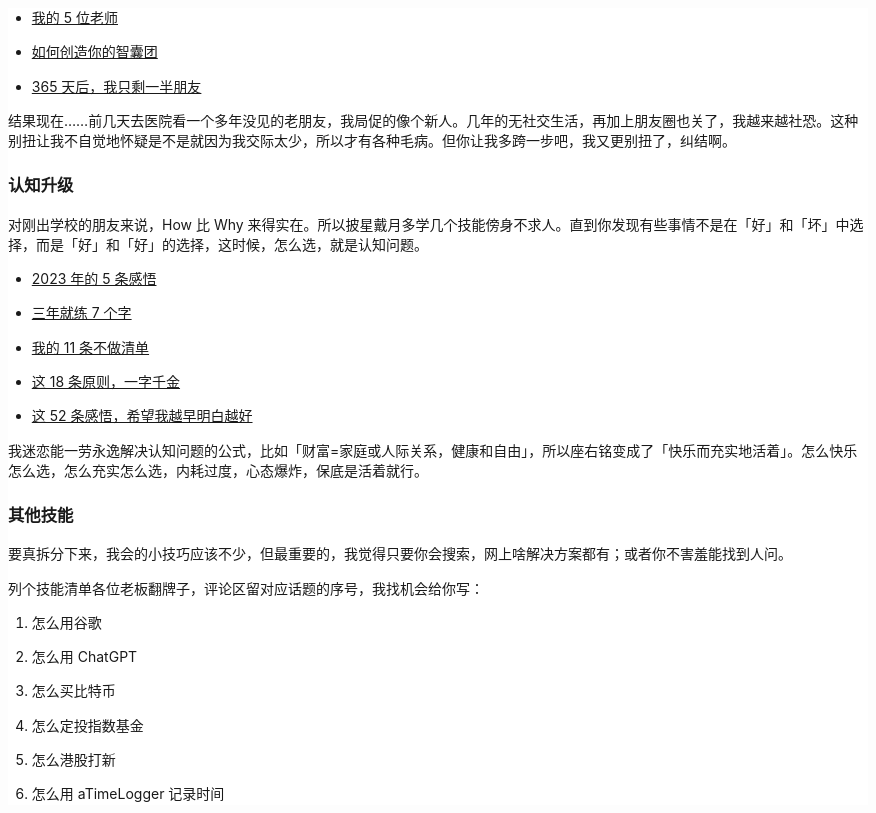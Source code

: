 * [我的 5 位老师](https://mp.weixin.qq.com/s?__biz=MzI3MzU5MDA1OQ==&mid=2247488516&idx=1&sn=d9dabc097be64e15014a21adb0a2662b&chksm=eb21a640dc562f56fc14ee92b4c1e2c7ed28a02f41f9f4da7e827b81d16852c9892e13723955#rd)
    
* [如何创造你的智囊团](https://mp.weixin.qq.com/s?__biz=MzI3MzU5MDA1OQ==&mid=2247488357&idx=1&sn=f8287b51b336d22b5d08f6213cbd722c&chksm=eb21a121dc562837d8998371454b227a9fac85e2a33cf26f145e904541d4c196b7ae5afb3213#rd)
    
* [365 天后，我只剩一半朋友](https://mp.weixin.qq.com/s?__biz=MzI3MzU5MDA1OQ==&mid=2247484754&idx=1&sn=0ea6e543dadfd3f4d2dd0afcfb0a57fe&chksm=eb21b716dc563e0097c6acbf94e3bed6c128ea6315f5f52105509e4e515c078495e1af82d12e#rd)
    

结果现在……前几天去医院看一个多年没见的老朋友，我局促的像个新人。几年的无社交生活，再加上朋友圈也关了，我越来越社恐。这种别扭让我不自觉地怀疑是不是就因为我交际太少，所以才有各种毛病。但你让我多跨一步吧，我又更别扭了，纠结啊。

### 认知升级

对刚出学校的朋友来说，How 比 Why 来得实在。所以披星戴月多学几个技能傍身不求人。直到你发现有些事情不是在「好」和「坏」中选择，而是「好」和「好」的选择，这时候，怎么选，就是认知问题。

* [2023 年的 5 条感悟](https://mp.weixin.qq.com/s?__biz=MzI3MzU5MDA1OQ==&mid=2247488238&idx=1&sn=1baa0111117f70346ada82f7a6c1e8b0&chksm=eb21a0aadc5629bc8e6be9643d0fdfa4e9127c6500171ddc862c72ecc3f4aedea9b672425520#rd)
    
* [三年就练 7 个字](https://mp.weixin.qq.com/s?__biz=MzI3MzU5MDA1OQ==&mid=2247487257&idx=1&sn=57eccdc0a439287b688cfa57fc7ee329&chksm=eb21bd5ddc56344bb9b09b0c3f9e6577147bea35da0b4fca961586990933cf995008ce69eb1f&scene=21#wechat_redirect)
    
* [我的 11 条不做清单](https://mp.weixin.qq.com/s?__biz=MzI3MzU5MDA1OQ==&mid=2247487857&idx=1&sn=cde3084722f395999f37134bcae4308c&chksm=eb21a335dc562a235a982b153c1763df7fa609d9fc3fd098eeb6d31162d0608f06c5035e3a07&scene=21#wechat_redirect)
    
* [这 18 条原则，一字千金](https://mp.weixin.qq.com/s?__biz=MzI3MzU5MDA1OQ==&mid=2247485814&idx=1&sn=6e13121db9ae8e2a7a48ffcb4057832c&chksm=eb21bb32dc56322462ba1e47a4dc5f558dad9b854597a554b0bda8c5bcf1b7b55b5dccc8cf36#rd)
    
* [这 52 条感悟，希望我越早明白越好](https://mp.weixin.qq.com/s?__biz=MzI3MzU5MDA1OQ==&mid=2247485520&idx=1&sn=5eeb4229b85aacacb31c833f3e3baea8&chksm=eb21ba14dc563302c73fef3102610545ecac505dd7ec1f059d2f3d5f65adac9e9ca82d0974d2#rd)
    

我迷恋能一劳永逸解决认知问题的公式，比如「财富=家庭或人际关系，健康和自由」，所以座右铭变成了「快乐而充实地活着」。怎么快乐怎么选，怎么充实怎么选，内耗过度，心态爆炸，保底是活着就行。

### 其他技能

要真拆分下来，我会的小技巧应该不少，但最重要的，我觉得只要你会搜索，网上啥解决方案都有；或者你不害羞能找到人问。

列个技能清单各位老板翻牌子，评论区留对应话题的序号，我找机会给你写：

1. 怎么用谷歌
    
2. 怎么用 ChatGPT
    
3. 怎么买比特币
    
4. 怎么定投指数基金
    
5. 怎么港股打新
    
6. 怎么用 aTimeLogger 记录时间
    